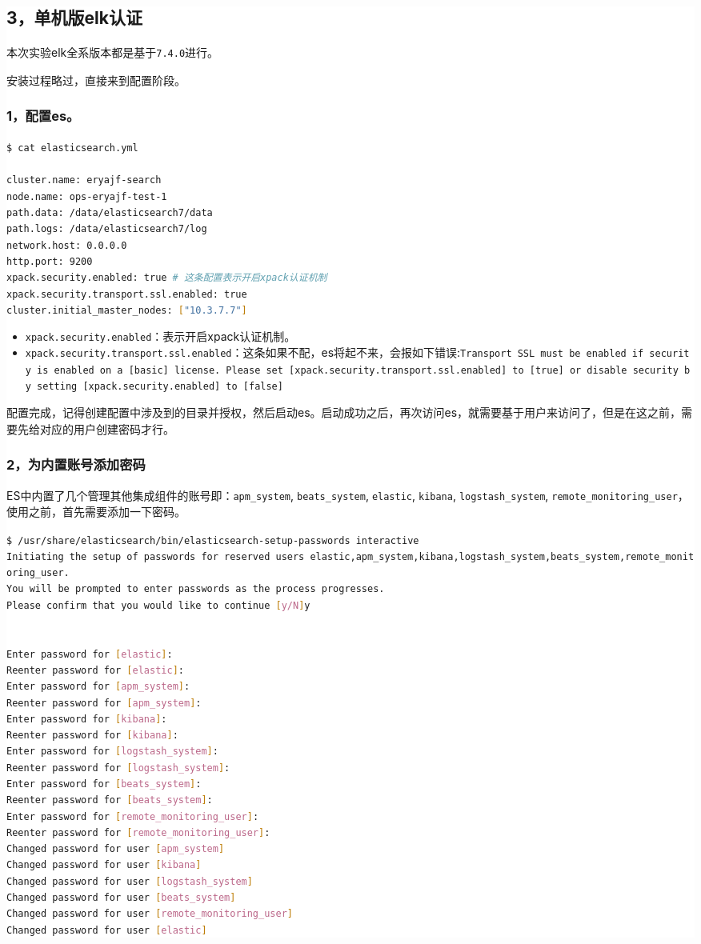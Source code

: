 ## 3，单机版elk认证

本次实验elk全系版本都是基于`7.4.0`进行。

安装过程略过，直接来到配置阶段。

### 1，配置es。

```sh
$ cat elasticsearch.yml

cluster.name: eryajf-search
node.name: ops-eryajf-test-1
path.data: /data/elasticsearch7/data
path.logs: /data/elasticsearch7/log
network.host: 0.0.0.0
http.port: 9200
xpack.security.enabled: true # 这条配置表示开启xpack认证机制
xpack.security.transport.ssl.enabled: true
cluster.initial_master_nodes: ["10.3.7.7"]
```

- `xpack.security.enabled`：表示开启xpack认证机制。
- `xpack.security.transport.ssl.enabled`：这条如果不配，es将起不来，会报如下错误:`Transport SSL must be enabled if security is enabled on a [basic] license. Please set [xpack.security.transport.ssl.enabled] to [true] or disable security by setting [xpack.security.enabled] to [false]`

配置完成，记得创建配置中涉及到的目录并授权，然后启动es。启动成功之后，再次访问es，就需要基于用户来访问了，但是在这之前，需要先给对应的用户创建密码才行。

### 2，为内置账号添加密码

ES中内置了几个管理其他集成组件的账号即：`apm_system`, `beats_system`, `elastic`, `kibana`, `logstash_system`, `remote_monitoring_user`，使用之前，首先需要添加一下密码。

```sh
$ /usr/share/elasticsearch/bin/elasticsearch-setup-passwords interactive
Initiating the setup of passwords for reserved users elastic,apm_system,kibana,logstash_system,beats_system,remote_monitoring_user.
You will be prompted to enter passwords as the process progresses.
Please confirm that you would like to continue [y/N]y


Enter password for [elastic]:
Reenter password for [elastic]:
Enter password for [apm_system]:
Reenter password for [apm_system]:
Enter password for [kibana]:
Reenter password for [kibana]:
Enter password for [logstash_system]:
Reenter password for [logstash_system]:
Enter password for [beats_system]:
Reenter password for [beats_system]:
Enter password for [remote_monitoring_user]:
Reenter password for [remote_monitoring_user]:
Changed password for user [apm_system]
Changed password for user [kibana]
Changed password for user [logstash_system]
Changed password for user [beats_system]
Changed password for user [remote_monitoring_user]
Changed password for user [elastic]
```
